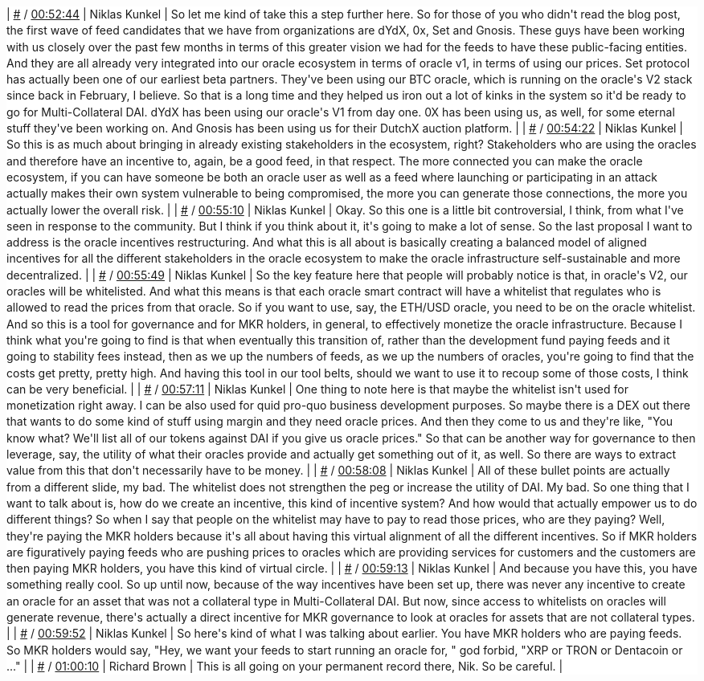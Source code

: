 | [#](#005244) / [00:52:44](https://www.youtube.com/watch?v=7jKNv8DMxmQ&t=00h52m44s)  | Niklas Kunkel | So let me kind of take this a step further here. So for those of you who didn't read the blog post, the first wave of feed candidates that we have from organizations are dYdX, 0x, Set and Gnosis. These guys have been working with us closely over the past few months in terms of this greater vision we had for the feeds to have these public-facing entities. And they are all already very integrated into our oracle ecosystem in terms of oracle v1, in terms of using our prices. Set protocol has actually been one of our earliest beta partners. They've been using our BTC oracle, which is running on the oracle's V2 stack since back in February, I believe. So that is a long time and they helped us iron out a lot of kinks in the system so it'd be ready to go for Multi-Collateral DAI. dYdX has been using our oracle's V1 from day one. 0X has been using us, as well, for some eternal stuff they've been working on. And Gnosis has been using us for their DutchX auction platform. |
| [#](#005422) / [00:54:22](https://www.youtube.com/watch?v=7jKNv8DMxmQ&t=00h54m22s)  | Niklas Kunkel | So this is as much about bringing in already existing stakeholders in the ecosystem, right? Stakeholders who are using the oracles and therefore have an incentive to, again, be a good feed, in that respect. The more connected you can make the oracle ecosystem, if you can have someone be both an oracle user as well as a feed where launching or participating in an attack actually makes their own system vulnerable to being compromised, the more you can generate those connections, the more you actually lower the overall risk. |
| [#](#005510) / [00:55:10](https://www.youtube.com/watch?v=7jKNv8DMxmQ&t=00h55m10s)  | Niklas Kunkel | Okay. So this one is a little bit controversial, I think, from what I've seen in response to the community. But I think if you think about it, it's going to make a lot of sense. So the last proposal I want to address is the oracle incentives restructuring. And what this is all about is basically creating a balanced model of aligned incentives for all the different stakeholders in the oracle ecosystem to make the oracle infrastructure self-sustainable and more decentralized. |
| [#](#005549) / [00:55:49](https://www.youtube.com/watch?v=7jKNv8DMxmQ&t=00h55m49s)  | Niklas Kunkel | So the key feature here that people will probably notice is that, in oracle's V2, our oracles will be whitelisted. And what this means is that each oracle smart contract will have a whitelist that regulates who is allowed to read the prices from that oracle. So if you want to use, say, the ETH/USD oracle, you need to be on the oracle whitelist. And so this is a tool for governance and for MKR holders, in general, to effectively monetize the oracle infrastructure. Because I think what you're going to find is that when eventually this transition of, rather than the development fund paying feeds and it going to stability fees instead, then as we up the numbers of feeds, as we up the numbers of oracles, you're going to find that the costs get pretty, pretty high. And having this tool in our tool belts, should we want to use it to recoup some of those costs, I think can be very beneficial. |
| [#](#005711) / [00:57:11](https://www.youtube.com/watch?v=7jKNv8DMxmQ&t=00h57m11s)  | Niklas Kunkel | One thing to note here is that maybe the whitelist isn't used for monetization right away. I can be also used for quid pro-quo business development purposes. So maybe there is a DEX out there that wants to do some kind of stuff using margin and they need oracle prices. And then they come to us and they're like, "You know what? We'll list all of our tokens against DAI if you give us oracle prices." So that can be another way for governance to then leverage, say, the utility of what their oracles provide and actually get something out of it, as well. So there are ways to extract value from this that don't necessarily have to be money. |
| [#](#005808) / [00:58:08](https://www.youtube.com/watch?v=7jKNv8DMxmQ&t=00h58m08s)  | Niklas Kunkel | All of these bullet points are actually from a different slide, my bad. The whitelist does not strengthen the peg or increase the utility of DAI. My bad. So one thing that I want to talk about is, how do we create an incentive, this kind of incentive system? And how would that actually empower us to do different things? So when I say that people on the whitelist may have to pay to read those prices, who are they paying? Well, they're paying the MKR holders because it's all about having this virtual alignment of all the different incentives. So if MKR holders are figuratively paying feeds who are pushing prices to oracles which are providing services for customers and the customers are then paying MKR holders, you have this kind of virtual circle. |
| [#](#005913) / [00:59:13](https://www.youtube.com/watch?v=7jKNv8DMxmQ&t=00h59m13s)  | Niklas Kunkel | And because you have this, you have something really cool. So up until now, because of the way incentives have been set up, there was never any incentive to create an oracle for an asset that was not a collateral type in Multi-Collateral DAI. But now, since access to whitelists on oracles will generate revenue, there's actually a direct incentive for MKR governance to look at oracles for assets that are not collateral types. |
| [#](#005952) / [00:59:52](https://www.youtube.com/watch?v=7jKNv8DMxmQ&t=00h59m52s)  | Niklas Kunkel | So here's kind of what I was talking about earlier. You have MKR holders who are paying feeds. So MKR holders would say, "Hey, we want your feeds to start running an oracle for, " god forbid, "XRP or TRON or Dentacoin or ..." |
| [#](#010010) / [01:00:10](https://www.youtube.com/watch?v=7jKNv8DMxmQ&t=01h00m10s) | Richard Brown | This is all going on your permanent record there, Nik. So be careful. |